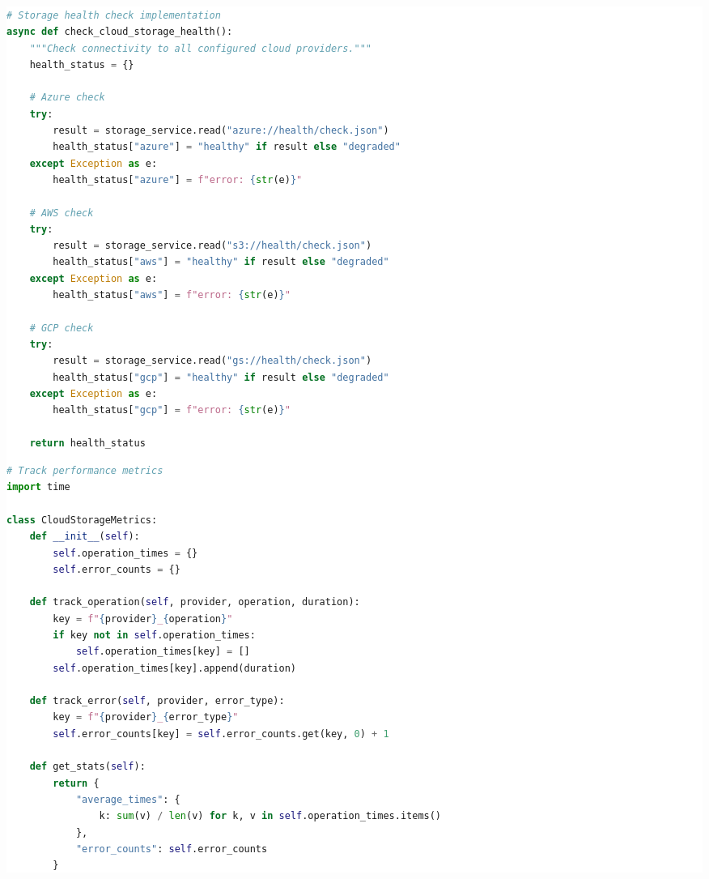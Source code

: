 ```python
# Storage health check implementation
async def check_cloud_storage_health():
    """Check connectivity to all configured cloud providers."""
    health_status = {}
    
    # Azure check
    try:
        result = storage_service.read("azure://health/check.json")
        health_status["azure"] = "healthy" if result else "degraded"
    except Exception as e:
        health_status["azure"] = f"error: {str(e)}"
    
    # AWS check
    try:
        result = storage_service.read("s3://health/check.json")
        health_status["aws"] = "healthy" if result else "degraded"
    except Exception as e:
        health_status["aws"] = f"error: {str(e)}"
    
    # GCP check
    try:
        result = storage_service.read("gs://health/check.json")
        health_status["gcp"] = "healthy" if result else "degraded"
    except Exception as e:
        health_status["gcp"] = f"error: {str(e)}"
    
    return health_status
```

</TabItem>
<TabItem value="metrics" label="Performance Metrics">

```python
# Track performance metrics
import time

class CloudStorageMetrics:
    def __init__(self):
        self.operation_times = {}
        self.error_counts = {}
    
    def track_operation(self, provider, operation, duration):
        key = f"{provider}_{operation}"
        if key not in self.operation_times:
            self.operation_times[key] = []
        self.operation_times[key].append(duration)
    
    def track_error(self, provider, error_type):
        key = f"{provider}_{error_type}"
        self.error_counts[key] = self.error_counts.get(key, 0) + 1
    
    def get_stats(self):
        return {
            "average_times": {
                k: sum(v) / len(v) for k, v in self.operation_times.items()
            },
            "error_counts": self.error_counts
        }
```
